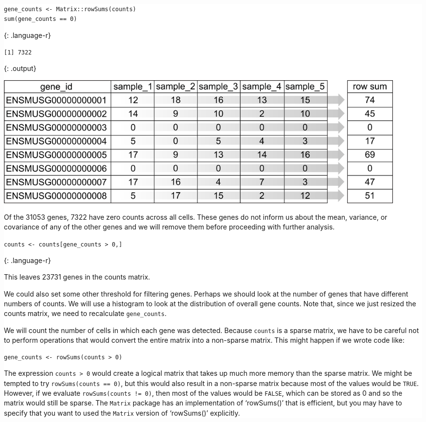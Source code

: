     gene_counts <- Matrix::rowSums(counts)
    sum(gene_counts == 0)

{: .language-r}

    [1] 7322

{: .output}

<img src="../fig/rowsums.png" width="800px" alt="Summing Rows of Counts Matrix" >

Of the 31053 genes, 7322 have zero counts across all cells. These genes
do not inform us about the mean, variance, or covariance of any of the
other genes and we will remove them before proceeding with further
analysis.

    counts <- counts[gene_counts > 0,]

{: .language-r}

This leaves 23731 genes in the counts matrix.

We could also set some other threshold for filtering genes. Perhaps we
should look at the number of genes that have different numbers of
counts. We will use a histogram to look at the distribution of overall
gene counts. Note that, since we just resized the counts matrix, we need
to recalculate `gene_counts`.

We will count the number of cells in which each gene was detected.
Because `counts` is a sparse matrix, we have to be careful not to
perform operations that would convert the entire matrix into a
non-sparse matrix. This might happen if we wrote code like:

    gene_counts <- rowSums(counts > 0)

The expression `counts > 0` would create a logical matrix that takes up
much more memory than the sparse matrix. We might be tempted to try
`rowSums(counts == 0)`, but this would also result in a non-sparse
matrix because most of the values would be `TRUE`. However, if we
evaluate `rowSums(counts != 0)`, then most of the values would be
`FALSE`, which can be stored as 0 and so the matrix would still be
sparse. The `Matrix` package has an implementation of ‘rowSums()’ that
is efficient, but you may have to specify that you want to used the
`Matrix` version of ‘rowSums()’ explicitly.
